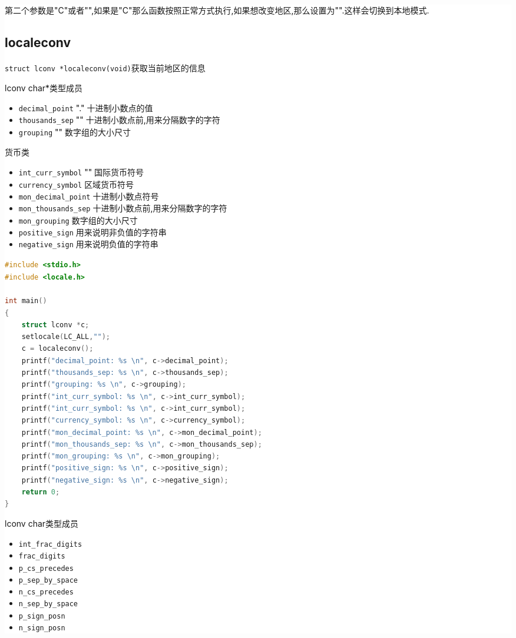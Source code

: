 第二个参数是"C"或者"",如果是"C"那么函数按照正常方式执行,如果想改变地区,那么设置为"".这样会切换到本地模式.

## localeconv 

`struct lconv *localeconv(void)`获取当前地区的信息

lconv char*类型成员
 
- `decimal_point` "." 十进制小数点的值
- `thousands_sep` "" 十进制小数点前,用来分隔数字的字符
- `grouping` "" 数字组的大小尺寸

货币类

- `int_curr_symbol` "" 国际货币符号
- `currency_symbol` 区域货币符号
- `mon_decimal_point` 十进制小数点符号
- `mon_thousands_sep` 十进制小数点前,用来分隔数字的字符
- `mon_grouping` 数字组的大小尺寸
- `positive_sign` 用来说明非负值的字符串
- `negative_sign` 用来说明负值的字符串


```c
#include <stdio.h>
#include <locale.h>

int main()
{
    struct lconv *c;
    setlocale(LC_ALL,"");
    c = localeconv();
    printf("decimal_point: %s \n", c->decimal_point);
    printf("thousands_sep: %s \n", c->thousands_sep);
    printf("grouping: %s \n", c->grouping);
    printf("int_curr_symbol: %s \n", c->int_curr_symbol);
    printf("int_curr_symbol: %s \n", c->int_curr_symbol);
    printf("currency_symbol: %s \n", c->currency_symbol);
    printf("mon_decimal_point: %s \n", c->mon_decimal_point);
    printf("mon_thousands_sep: %s \n", c->mon_thousands_sep);
    printf("mon_grouping: %s \n", c->mon_grouping);
    printf("positive_sign: %s \n", c->positive_sign);
    printf("negative_sign: %s \n", c->negative_sign);
    return 0;
}
```

lconv char类型成员

- `int_frac_digits`
- `frac_digits`
- `p_cs_precedes`
- `p_sep_by_space`
- `n_cs_precedes`
- `n_sep_by_space`
- `p_sign_posn`
- `n_sign_posn`
